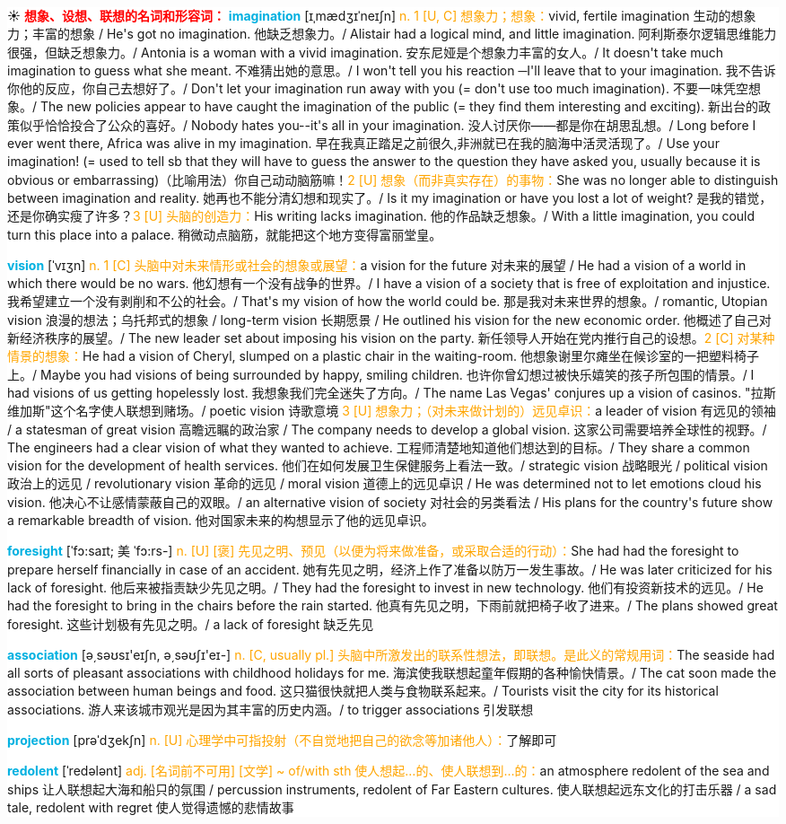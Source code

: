 ☀ <font color="red">**想象、设想、联想的名词和形容词：**</font>
<font color="sky blue">**imagination**</font> [ɪˌmædʒɪˈneɪʃn]
<font color="orange">n. 1 [U, C] 想象力；想象：</font>vivid, fertile imagination 生动的想象力；丰富的想象 / He's got no imagination. 他缺乏想象力。/ Alistair had a logical mind, and little imagination. 阿利斯泰尔逻辑思维能力很强，但缺乏想象力。/ Antonia is a woman with a vivid imagination. 安东尼娅是个想象力丰富的女人。/ It doesn't take much imagination to guess what she meant. 不难猜出她的意思。/ I won't tell you his reaction ─I'll leave that to your imagination. 我不告诉你他的反应，你自己去想好了。/ Don't let your imagination run away with you (= don't use too much imagination). 不要一味凭空想象。/ The new policies appear to have caught the imagination of the public (= they find them interesting and exciting). 新出台的政策似乎恰恰投合了公众的喜好。/ Nobody hates you--it's all in your imagination. 没人讨厌你——都是你在胡思乱想。/ Long before I ever went there, Africa was alive in my imagination. 早在我真正踏足之前很久,非洲就已在我的脑海中活灵活现了。/ Use your imagination! (= used to tell sb that they will have to guess the answer to the question they have asked you, usually because it is obvious or embarrassing)（比喻用法）你自己动动脑筋嘛！<font color="orange">2 [U] 想象（而非真实存在）的事物：</font>She was no longer able to distinguish between imagination and reality. 她再也不能分清幻想和现实了。/ Is it my imagination or have you lost a lot of weight? 是我的错觉，还是你确实瘦了许多？<font color="orange">3 [U] 头脑的创造力：</font>His writing lacks imagination. 他的作品缺乏想象。/ With a little imagination, you could turn this place into a palace. 稍微动点脑筋，就能把这个地方变得富丽堂皇。
           
<font color="sky blue">**vision**</font> [ˈvɪʒn]
<font color="orange">n. 1 [C] 头脑中对未来情形或社会的想象或展望：</font>a vision for the future 对未来的展望 / He had a vision of a world in which there would be no wars. 他幻想有一个没有战争的世界。/ I have a vision of a society that is free of exploitation and injustice. 我希望建立一个没有剥削和不公的社会。/ That's my vision of how the world could be. 那是我对未来世界的想象。/ romantic, Utopian vision 浪漫的想法；乌托邦式的想象 / long-term vision 长期愿景 / He outlined his vision for the new economic order. 他概述了自己对新经济秩序的展望。/ The new leader set about imposing his vision on the party. 新任领导人开始在党内推行自己的设想。<font color="orange">2 [C] 对某种情景的想象：</font>He had a vision of Cheryl, slumped on a plastic chair in the waiting-room. 他想象谢里尔瘫坐在候诊室的一把塑料椅子上。/ Maybe you had visions of being surrounded by happy, smiling children. 也许你曾幻想过被快乐嬉笑的孩子所包围的情景。/ I had visions of us getting hopelessly lost. 我想象我们完全迷失了方向。/ The name Las Vegas' conjures up a vision of casinos. "拉斯维加斯"这个名字使人联想到赌场。/ poetic vision 诗歌意境 <font color="orange">3 [U] 想象力；（对未来做计划的）远见卓识：</font>a leader of vision 有远见的领袖 / a statesman of great vision 高瞻远瞩的政治家 / The company needs to develop a global vision. 这家公司需要培养全球性的视野。/ The engineers had a clear vision of what they wanted to achieve. 工程师清楚地知道他们想达到的目标。/ They share a common vision for the development of health services. 他们在如何发展卫生保健服务上看法一致。/ strategic vision 战略眼光 / political vision 政治上的远见 / revolutionary vision 革命的远见 / moral vision 道德上的远见卓识 / He was determined not to let emotions cloud his vision. 他决心不让感情蒙蔽自己的双眼。/ an alternative vision of society 对社会的另类看法 / His plans for the country's future show a remarkable breadth of vision. 他对国家未来的构想显示了他的远见卓识。
           
<font color="sky blue">**foresight**</font> [ˈfɔ:saɪt; 美 ˈfɔ:rs-]
<font color="orange">n. [U] [褒] 先见之明、预见（以便为将来做准备，或采取合适的行动）：</font>She had had the foresight to prepare herself financially in case of an accident. 她有先见之明，经济上作了准备以防万一发生事故。/ He was later criticized for his lack of foresight. 他后来被指责缺少先见之明。/ They had the foresight to invest in new technology. 他们有投资新技术的远见。/ He had the foresight to bring in the chairs before the rain started. 他真有先见之明，下雨前就把椅子收了进来。/ The plans showed great foresight. 这些计划极有先见之明。/ a lack of foresight 缺乏先见

<font color="sky blue">**association**</font> [ə͵səʊsɪ'eɪʃn, ə͵səʊʃɪ'eɪ-] 
<font color="orange">n. [C, usually pl.] 头脑中所激发出的联系性想法，即联想。是此义的常规用词：</font>The seaside had all sorts of pleasant associations with childhood holidays for me. 海滨使我联想起童年假期的各种愉快情景。/ The cat soon made the association between human beings and food. 这只猫很快就把人类与食物联系起来。/ Tourists visit the city for its historical associations. 游人来该城市观光是因为其丰富的历史内涵。/ to trigger associations 引发联想
                      
<font color="sky blue">**projection**</font> [prəˈdʒekʃn]
<font color="orange">n. [U] 心理学中可指投射（不自觉地把自己的欲念等加诸他人）：</font>了解即可

<font color="sky blue">**redolent**</font> [ˈredələnt]
<font color="orange">adj. [名词前不可用] [文学] ~ of/with sth 使人想起…的、使人联想到…的：</font>an atmosphere redolent of the sea and ships 让人联想起大海和船只的氛围 / percussion instruments, redolent of Far Eastern cultures. 使人联想起远东文化的打击乐器 / a sad tale, redolent with regret 使人觉得遗憾的悲情故事
                      